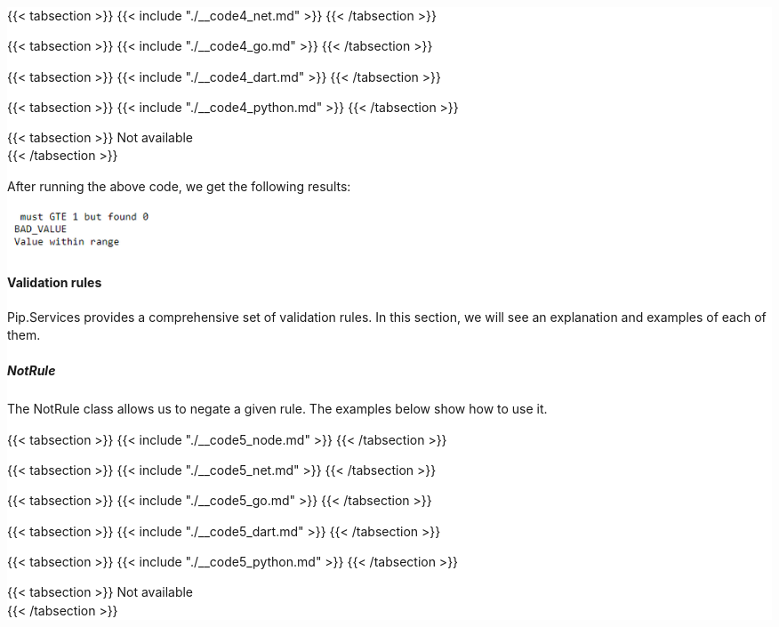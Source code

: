 {{< tabsection >}}
   {{< include "./__code4_net.md" >}}
{{< /tabsection >}}

{{< tabsection >}}
   {{< include "./__code4_go.md" >}}
{{< /tabsection >}}

{{< tabsection >}}
   {{< include "./__code4_dart.md" >}}
{{< /tabsection >}}

{{< tabsection >}}
  {{< include "./__code4_python.md" >}}
{{< /tabsection >}}

{{< tabsection >}}
  Not available  
{{< /tabsection >}}

After running the above code, we get the following results:

![figure 1](./figure1.png)

#### Validation rules

Pip.Services provides a comprehensive set of validation rules. In this section, we will see an explanation and examples of each of them.

##### NotRule

The NotRule class allows us to negate a given rule. The examples below show how to use it.

{{< tabsection >}}
   {{< include "./__code5_node.md" >}}
{{< /tabsection >}}

{{< tabsection >}}
   {{< include "./__code5_net.md" >}}
{{< /tabsection >}}

{{< tabsection >}}
   {{< include "./__code5_go.md" >}}
{{< /tabsection >}}

{{< tabsection >}}
   {{< include "./__code5_dart.md" >}}
{{< /tabsection >}}

{{< tabsection >}}
  {{< include "./__code5_python.md" >}}
{{< /tabsection >}}

{{< tabsection >}}
  Not available  
{{< /tabsection >}}
